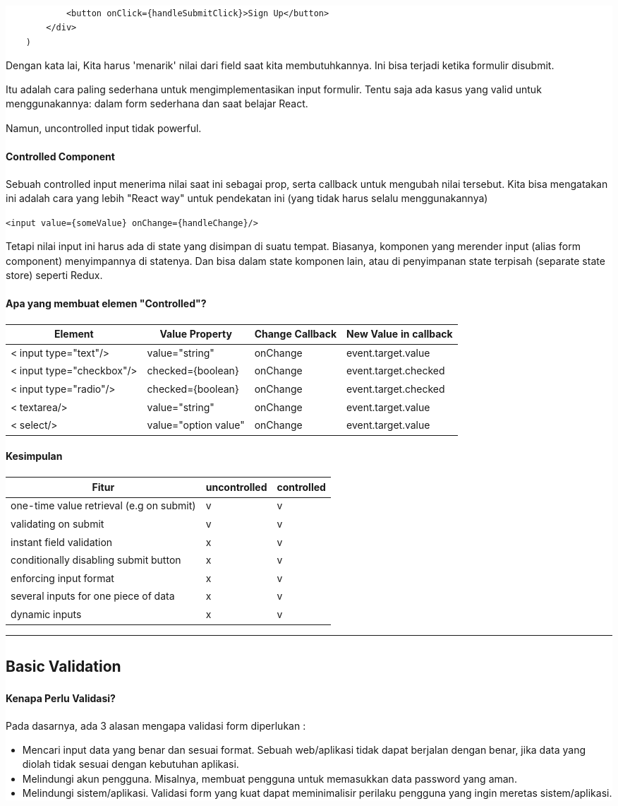 ```
            <button onClick={handleSubmitClick}>Sign Up</button>
        </div>
    )
```

Dengan kata lai, Kita harus 'menarik' nilai dari field saat kita membutuhkannya. Ini bisa terjadi ketika formulir disubmit. 

Itu adalah cara paling sederhana untuk mengimplementasikan input formulir. Tentu saja ada kasus yang valid untuk menggunakannya: dalam form sederhana dan saat belajar React. 

Namun, uncontrolled input tidak powerful. 

#### Controlled Component
Sebuah controlled input menerima nilai saat ini sebagai prop, serta callback untuk mengubah nilai tersebut. Kita bisa mengatakan ini adalah cara yang lebih "React way" untuk pendekatan ini (yang tidak harus selalu menggunakannya)
```
<input value={someValue} onChange={handleChange}/>
```
Tetapi nilai input ini harus ada di state yang disimpan di suatu tempat. Biasanya, komponen yang merender input (alias form component) menyimpannya di statenya. Dan bisa dalam state komponen lain, atau di penyimpanan state terpisah (separate state store) seperti Redux.

#### Apa yang membuat elemen "Controlled"?
|Element|Value Property|Change Callback|New Value in callback|
|----|----|-----|-----|
|< input type="text"/>| value="string"| onChange| event.target.value|
|< input type="checkbox"/>| checked={boolean}|onChange|event.target.checked|
|< input type="radio"/>| checked={boolean}| onChange| event.target.checked|
|< textarea/>| value="string"| onChange| event.target.value|
|< select/>| value="option value"| onChange| event.target.value|

#### Kesimpulan
|Fitur|uncontrolled|controlled|
|----|---|---|
|one-time value retrieval (e.g on submit)| v | v |
|validating on submit|v|v|
|instant field validation|x|v|
|conditionally disabling submit button|x|v|
|enforcing input format|x|v|
|several inputs for one piece of data|x|v|
|dynamic inputs|x|v|

--------
## Basic Validation
#### Kenapa Perlu Validasi?
Pada dasarnya, ada 3 alasan mengapa validasi form diperlukan : 
- Mencari input data yang benar dan sesuai format. Sebuah web/aplikasi tidak dapat berjalan dengan benar, jika data yang diolah tidak sesuai dengan kebutuhan aplikasi. 
- Melindungi akun pengguna. Misalnya, membuat pengguna untuk memasukkan data password yang aman. 
- Melindungi sistem/aplikasi. Validasi form yang kuat dapat meminimalisir perilaku pengguna yang ingin meretas sistem/aplikasi. 
